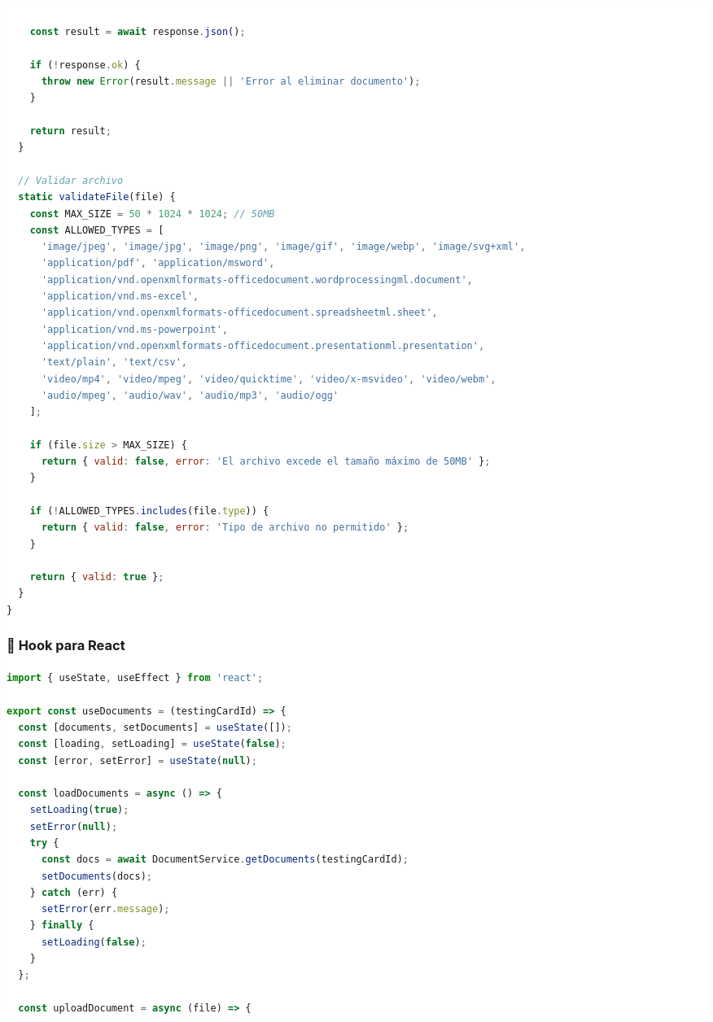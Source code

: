 ```javascript

    const result = await response.json();
    
    if (!response.ok) {
      throw new Error(result.message || 'Error al eliminar documento');
    }

    return result;
  }

  // Validar archivo
  static validateFile(file) {
    const MAX_SIZE = 50 * 1024 * 1024; // 50MB
    const ALLOWED_TYPES = [
      'image/jpeg', 'image/jpg', 'image/png', 'image/gif', 'image/webp', 'image/svg+xml',
      'application/pdf', 'application/msword', 
      'application/vnd.openxmlformats-officedocument.wordprocessingml.document',
      'application/vnd.ms-excel',
      'application/vnd.openxmlformats-officedocument.spreadsheetml.sheet',
      'application/vnd.ms-powerpoint',
      'application/vnd.openxmlformats-officedocument.presentationml.presentation',
      'text/plain', 'text/csv',
      'video/mp4', 'video/mpeg', 'video/quicktime', 'video/x-msvideo', 'video/webm',
      'audio/mpeg', 'audio/wav', 'audio/mp3', 'audio/ogg'
    ];

    if (file.size > MAX_SIZE) {
      return { valid: false, error: 'El archivo excede el tamaño máximo de 50MB' };
    }

    if (!ALLOWED_TYPES.includes(file.type)) {
      return { valid: false, error: 'Tipo de archivo no permitido' };
    }

    return { valid: true };
  }
}
```

### 🎯 **Hook para React**

```javascript
import { useState, useEffect } from 'react';

export const useDocuments = (testingCardId) => {
  const [documents, setDocuments] = useState([]);
  const [loading, setLoading] = useState(false);
  const [error, setError] = useState(null);

  const loadDocuments = async () => {
    setLoading(true);
    setError(null);
    try {
      const docs = await DocumentService.getDocuments(testingCardId);
      setDocuments(docs);
    } catch (err) {
      setError(err.message);
    } finally {
      setLoading(false);
    }
  };

  const uploadDocument = async (file) => {
```